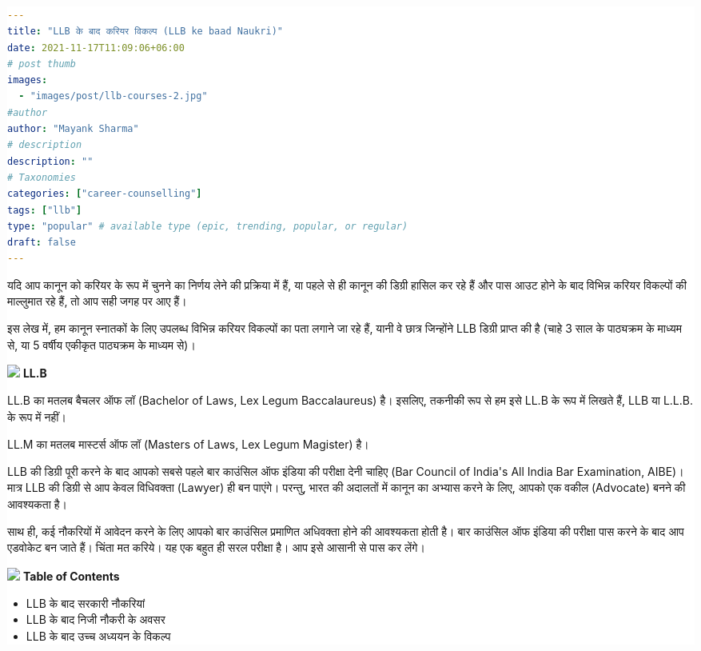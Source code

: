 ```yaml
---
title: "LLB के बाद करियर विकल्प (LLB ke baad Naukri)"
date: 2021-11-17T11:09:06+06:00
# post thumb
images:
  - "images/post/llb-courses-2.jpg"
#author
author: "Mayank Sharma"
# description
description: ""
# Taxonomies
categories: ["career-counselling"]
tags: ["llb"]
type: "popular" # available type (epic, trending, popular, or regular)
draft: false
---
```


यदि आप कानून को करियर के रूप में चुनने का निर्णय लेने की प्रक्रिया में हैं, या पहले से ही कानून की डिग्री हासिल कर रहे हैं और पास आउट होने के बाद विभिन्न करियर विकल्पों की माल्लुमात रहे हैं, तो आप सही जगह पर आए हैं।

इस लेख में, हम कानून स्नातकों के लिए उपलब्ध विभिन्न करियर विकल्पों का पता लगाने जा रहे हैं, यानी वे छात्र जिन्होंने LLB डिग्री प्राप्त की है (चाहे 3 साल के पाठ्यक्रम के माध्यम से, या 5 वर्षीय एकीकृत पाठ्यक्रम के माध्यम से)।

<div class="toc-mak">
  <img src="../../../images/pencil.png">
  <b>LL.B</b><br>

LL.B का मतलब बैचलर ऑफ लॉ (Bachelor of Laws, Lex Legum Baccalaureus) है। इसलिए, तकनीकी रूप से हम इसे LL.B के रूप में लिखते हैं, LLB या L.L.B. के रूप में नहीं।

LL.M का मतलब मास्टर्स ऑफ लॉ (Masters of Laws, Lex Legum Magister) है।
</div>

LLB की डिग्री पूरी करने के बाद आपको सबसे पहले बार काउंसिल ऑफ इंडिया की परीक्षा देनी चाहिए (Bar Council of India's All India Bar Examination, AIBE)। मात्र LLB की डिग्री से आप केवल विधिवक्ता (Lawyer) ही बन पाएंगे। परन्तु, भारत की अदालतों में कानून का अभ्यास करने के लिए, आपको एक वकील (Advocate) बनने की आवश्यकता है। 

साथ ही, कई नौकरियों में आवेदन करने के लिए आपको बार काउंसिल प्रमाणित अधिवक्ता होने की आवश्यकता होती है। बार काउंसिल ऑफ इंडिया की परीक्षा पास करने के बाद आप एडवोकेट बन जाते हैं। 
चिंता मत करिये। यह एक बहुत ही सरल परीक्षा है। आप इसे आसानी से पास कर लेंगे।

<div class="toc-mak">
<img src="../../../images/pencil.png">
<b>Table of Contents</b>
<ul>
<li>LLB के बाद सरकारी नौकरियां</li>
<li>LLB के बाद निजी नौकरी के अवसर</li>
<li>LLB के बाद उच्च अध्ययन के विकल्प</li>
</ul>
</div>
